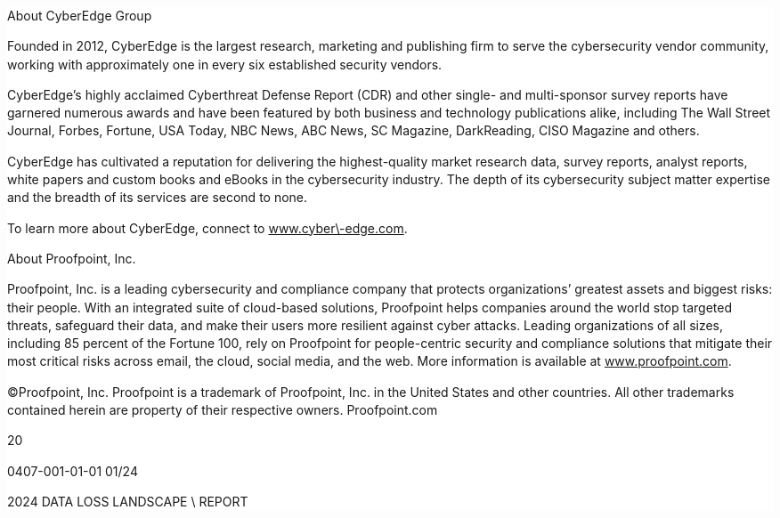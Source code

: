 About CyberEdge Group

Founded in 2012, CyberEdge is the largest research, marketing and publishing firm 
to serve the cybersecurity vendor community, working with approximately one in every 
six established security vendors.

CyberEdge’s highly acclaimed Cyberthreat Defense Report (CDR) and other single\- 
and multi\-sponsor survey reports have garnered numerous awards and have been 
featured by both business and technology publications alike, including The Wall 
Street Journal, Forbes, Fortune, USA Today, NBC News, ABC News, SC Magazine, 
DarkReading, CISO Magazine and others.

CyberEdge has cultivated a reputation for delivering the highest\-quality market 
research data, survey reports, analyst reports, white papers and custom books and 
eBooks in the cybersecurity industry. The depth of its cybersecurity subject matter 
expertise and the breadth of its services are second to none.

To learn more about CyberEdge, connect to www.cyber\-edge.com.

About Proofpoint, Inc.

Proofpoint, Inc. is a leading cybersecurity and compliance company that protects organizations’ greatest 
assets and biggest risks: their people. With an integrated suite of cloud\-based solutions, Proofpoint helps 
companies around the world stop targeted threats, safeguard their data, and make their users more resilient 
against cyber attacks. Leading organizations of all sizes, including 85 percent of the Fortune 100, rely on 
Proofpoint for people\-centric security and compliance solutions that mitigate their most critical risks across 
email, the cloud, social media, and the web. More information is available at www.proofpoint.com. 

©Proofpoint, Inc. Proofpoint is a trademark of Proofpoint, Inc. in the United States and other countries. 
All other trademarks contained herein are property of their respective owners. Proofpoint.com

20

0407\-001\-01\-01 01/24 

2024 DATA LOSS LANDSCAPE \\ REPORT